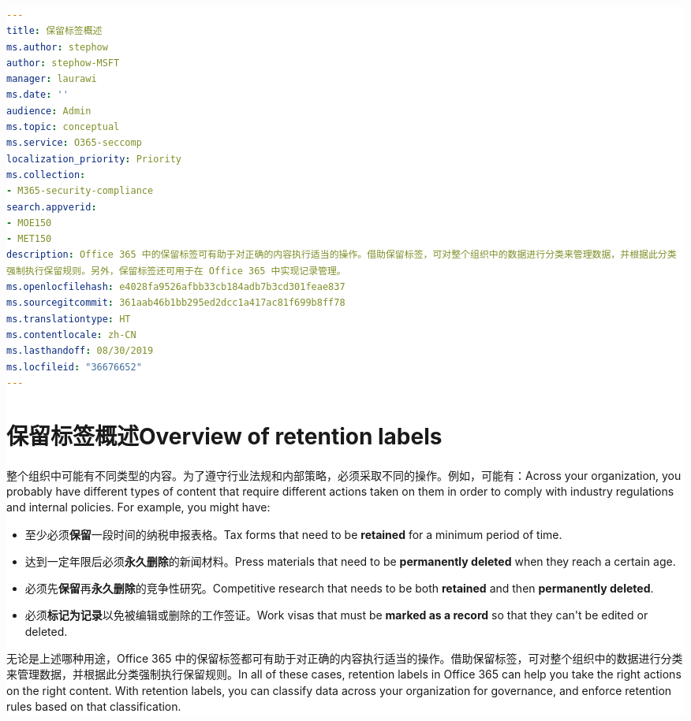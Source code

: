```yaml
---
title: 保留标签概述
ms.author: stephow
author: stephow-MSFT
manager: laurawi
ms.date: ''
audience: Admin
ms.topic: conceptual
ms.service: O365-seccomp
localization_priority: Priority
ms.collection:
- M365-security-compliance
search.appverid:
- MOE150
- MET150
description: Office 365 中的保留标签可有助于对正确的内容执行适当的操作。借助保留标签，可对整个组织中的数据进行分类来管理数据，并根据此分类强制执行保留规则。另外，保留标签还可用于在 Office 365 中实现记录管理。
ms.openlocfilehash: e4028fa9526afbb33cb184adb7b3cd301feae837
ms.sourcegitcommit: 361aab46b1bb295ed2dcc1a417ac81f699b8ff78
ms.translationtype: HT
ms.contentlocale: zh-CN
ms.lasthandoff: 08/30/2019
ms.locfileid: "36676652"
---
```

# <a name="overview-of-retention-labels"></a><span data-ttu-id="ab1e9-105">保留标签概述</span><span class="sxs-lookup"><span data-stu-id="ab1e9-105">Overview of retention labels</span></span>

<span data-ttu-id="ab1e9-p102">整个组织中可能有不同类型的内容。为了遵守行业法规和内部策略，必须采取不同的操作。例如，可能有：</span><span class="sxs-lookup"><span data-stu-id="ab1e9-p102">Across your organization, you probably have different types of content that require different actions taken on them in order to comply with industry regulations and internal policies. For example, you might have:</span></span>
  
- <span data-ttu-id="ab1e9-108">至少必须**保留**一段时间的纳税申报表格。</span><span class="sxs-lookup"><span data-stu-id="ab1e9-108">Tax forms that need to be **retained** for a minimum period of time.</span></span> 
    
- <span data-ttu-id="ab1e9-109">达到一定年限后必须**永久删除**的新闻材料。</span><span class="sxs-lookup"><span data-stu-id="ab1e9-109">Press materials that need to be **permanently deleted** when they reach a certain age.</span></span> 
    
- <span data-ttu-id="ab1e9-110">必须先**保留**再**永久删除**的竞争性研究。</span><span class="sxs-lookup"><span data-stu-id="ab1e9-110">Competitive research that needs to be both **retained** and then **permanently deleted**.</span></span> 
    
- <span data-ttu-id="ab1e9-111">必须**标记为记录**以免被编辑或删除的工作签证。</span><span class="sxs-lookup"><span data-stu-id="ab1e9-111">Work visas that must be **marked as a record** so that they can't be edited or deleted.</span></span> 
    
<span data-ttu-id="ab1e9-p103">无论是上述哪种用途，Office 365 中的保留标签都可有助于对正确的内容执行适当的操作。借助保留标签，可对整个组织中的数据进行分类来管理数据，并根据此分类强制执行保留规则。</span><span class="sxs-lookup"><span data-stu-id="ab1e9-p103">In all of these cases, retention labels in Office 365 can help you take the right actions on the right content. With retention labels, you can classify data across your organization for governance, and enforce retention rules based on that classification.</span></span>
  